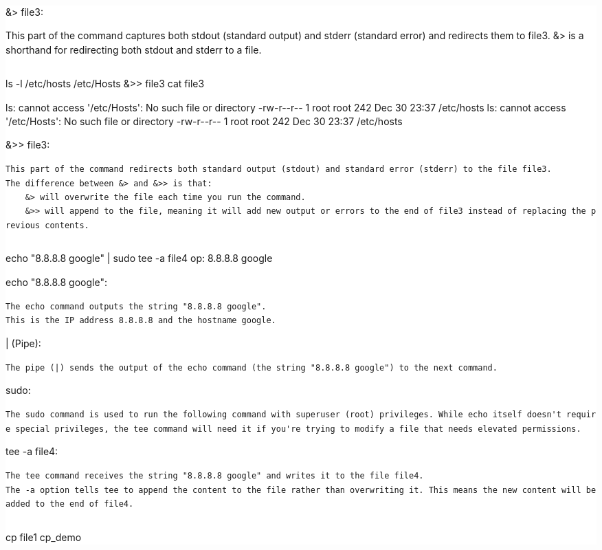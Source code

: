  &> file3:

This part of the command captures both stdout (standard output) and stderr (standard error) and redirects them to file3.
&> is a shorthand for redirecting both stdout and stderr to a file.

##
ls -l /etc/hosts /etc/Hosts &>> file3 
cat file3

ls: cannot access '/etc/Hosts': No such file or directory
-rw-r--r-- 1 root root 242 Dec 30 23:37 /etc/hosts
ls: cannot access '/etc/Hosts': No such file or directory
-rw-r--r-- 1 root root 242 Dec 30 23:37 /etc/hosts
        
        
   &>> file3:

    This part of the command redirects both standard output (stdout) and standard error (stderr) to the file file3.
    The difference between &> and &>> is that:
        &> will overwrite the file each time you run the command.
        &>> will append to the file, meaning it will add new output or errors to the end of file3 instead of replacing the previous contents.
        
        
##
echo "8.8.8.8 google" | sudo tee -a file4
op:
8.8.8.8 google

                    
 echo "8.8.8.8 google":

    The echo command outputs the string "8.8.8.8 google".
    This is the IP address 8.8.8.8 and the hostname google.

| (Pipe):

    The pipe (|) sends the output of the echo command (the string "8.8.8.8 google") to the next command.

sudo:

    The sudo command is used to run the following command with superuser (root) privileges. While echo itself doesn't require special privileges, the tee command will need it if you're trying to modify a file that needs elevated permissions.

tee -a file4:

    The tee command receives the string "8.8.8.8 google" and writes it to the file file4.
    The -a option tells tee to append the content to the file rather than overwriting it. This means the new content will be added to the end of file4.
    
    
    
##

cp file1 cp_demo
